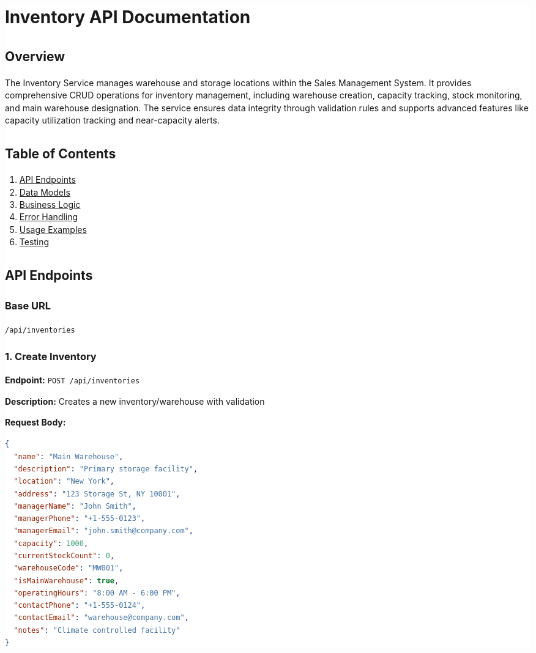# Inventory API Documentation

## Overview

The Inventory Service manages warehouse and storage locations within the Sales Management System. It provides comprehensive CRUD operations for inventory management, including warehouse creation, capacity tracking, stock monitoring, and main warehouse designation. The service ensures data integrity through validation rules and supports advanced features like capacity utilization tracking and near-capacity alerts.

## Table of Contents

1. [API Endpoints](#api-endpoints)
2. [Data Models](#data-models)
3. [Business Logic](#business-logic)
4. [Error Handling](#error-handling)
5. [Usage Examples](#usage-examples)
6. [Testing](#testing)

## API Endpoints

### Base URL
```
/api/inventories
```

### 1. Create Inventory

**Endpoint:** `POST /api/inventories`

**Description:** Creates a new inventory/warehouse with validation

**Request Body:**
```json
{
  "name": "Main Warehouse",
  "description": "Primary storage facility",
  "location": "New York",
  "address": "123 Storage St, NY 10001",
  "managerName": "John Smith",
  "managerPhone": "+1-555-0123",
  "managerEmail": "john.smith@company.com",
  "capacity": 1000,
  "currentStockCount": 0,
  "warehouseCode": "MW001",
  "isMainWarehouse": true,
  "operatingHours": "8:00 AM - 6:00 PM",
  "contactPhone": "+1-555-0124",
  "contactEmail": "warehouse@company.com",
  "notes": "Climate controlled facility"
}
```
